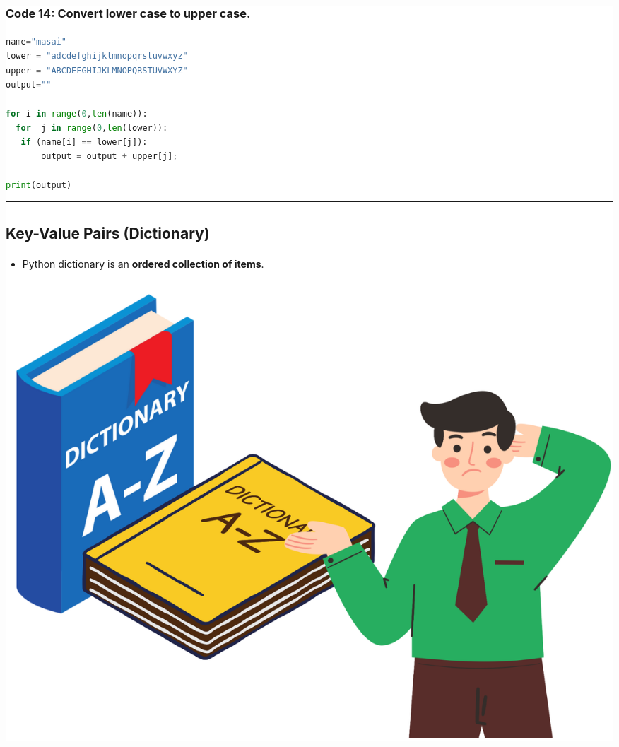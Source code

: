 ### Code 14: Convert lower case to upper case.

```python
name="masai"
lower = "adcdefghijklmnopqrstuvwxyz"
upper = "ABCDEFGHIJKLMNOPQRSTUVWXYZ"
output=""

for i in range(0,len(name)):
  for  j in range(0,len(lower)):
   if (name[i] == lower[j]):
	   output = output + upper[j];	

print(output)
```

---

## Key-Value Pairs (Dictionary)

- Python dictionary is an **ordered collection of items**.

![Untitled](Untitled%204.png)
